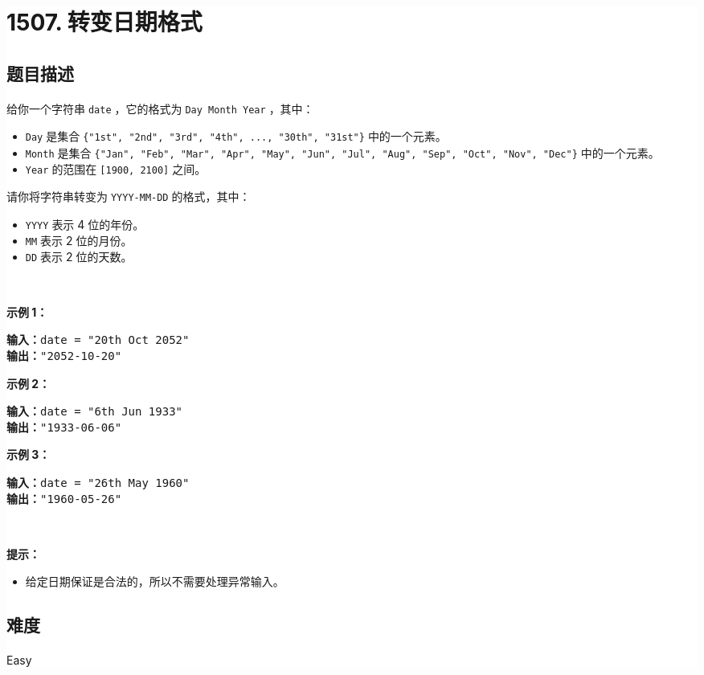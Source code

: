# 1507. 转变日期格式

## 题目描述

<p>给你一个字符串&nbsp;<code>date</code>&nbsp;，它的格式为&nbsp;<code>Day Month Year</code>&nbsp;，其中：</p>

<ul>
	<li><code>Day</code>&nbsp;是集合&nbsp;<code>{&quot;1st&quot;, &quot;2nd&quot;, &quot;3rd&quot;, &quot;4th&quot;, ..., &quot;30th&quot;, &quot;31st&quot;}</code>&nbsp;中的一个元素。</li>
	<li><code>Month</code>&nbsp;是集合&nbsp;<code>{&quot;Jan&quot;, &quot;Feb&quot;, &quot;Mar&quot;, &quot;Apr&quot;, &quot;May&quot;, &quot;Jun&quot;, &quot;Jul&quot;, &quot;Aug&quot;, &quot;Sep&quot;, &quot;Oct&quot;, &quot;Nov&quot;, &quot;Dec&quot;}</code>&nbsp;中的一个元素。</li>
	<li><code>Year</code>&nbsp;的范围在 ​<code>[1900, 2100]</code>&nbsp;之间。</li>
</ul>

<p>请你将字符串转变为&nbsp;<code>YYYY-MM-DD</code>&nbsp;的格式，其中：</p>

<ul>
	<li><code>YYYY</code>&nbsp;表示 4 位的年份。</li>
	<li><code>MM</code>&nbsp;表示 2 位的月份。</li>
	<li><code>DD</code>&nbsp;表示 2 位的天数。</li>
</ul>

<p>&nbsp;</p>

<p><strong>示例 1：</strong></p>

<pre><strong>输入：</strong>date = &quot;20th Oct 2052&quot;
<strong>输出：</strong>&quot;2052-10-20&quot;
</pre>

<p><strong>示例 2：</strong></p>

<pre><strong>输入：</strong>date = &quot;6th Jun 1933&quot;
<strong>输出：</strong>&quot;1933-06-06&quot;
</pre>

<p><strong>示例 3：</strong></p>

<pre><strong>输入：</strong>date = &quot;26th May 1960&quot;
<strong>输出：</strong>&quot;1960-05-26&quot;
</pre>

<p>&nbsp;</p>

<p><strong>提示：</strong></p>

<ul>
	<li>给定日期保证是合法的，所以不需要处理异常输入。</li>
</ul>


## 难度

Easy

